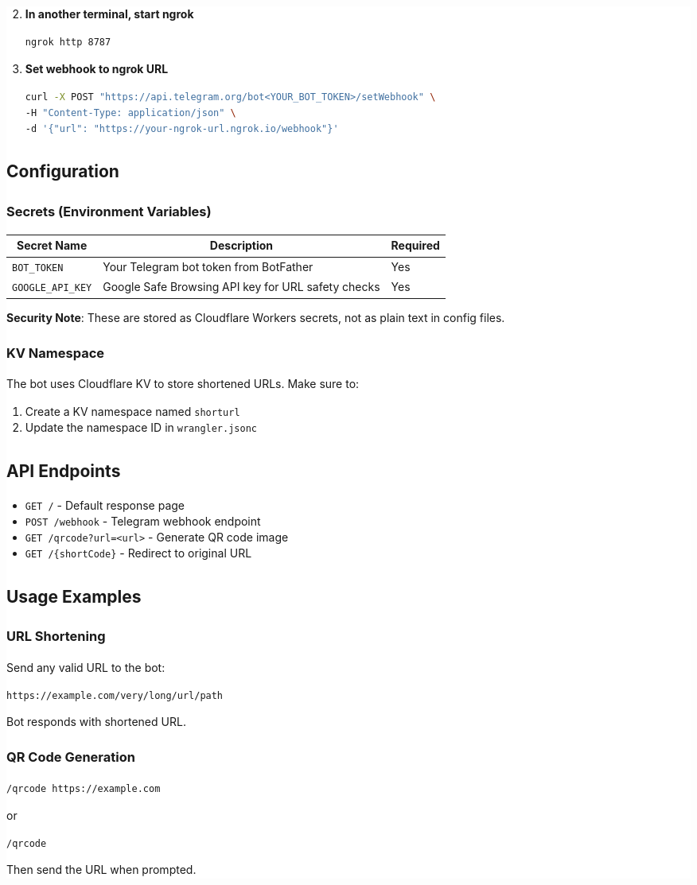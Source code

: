 2. **In another terminal, start ngrok**
   ```bash
   ngrok http 8787
   ```

3. **Set webhook to ngrok URL**
   ```bash
   curl -X POST "https://api.telegram.org/bot<YOUR_BOT_TOKEN>/setWebhook" \
   -H "Content-Type: application/json" \
   -d '{"url": "https://your-ngrok-url.ngrok.io/webhook"}'
   ```

## Configuration

### Secrets (Environment Variables)

| Secret Name | Description | Required |
|-------------|-------------|----------|
| `BOT_TOKEN` | Your Telegram bot token from BotFather | Yes |
| `GOOGLE_API_KEY` | Google Safe Browsing API key for URL safety checks | Yes |

**Security Note**: These are stored as Cloudflare Workers secrets, not as plain text in config files.

### KV Namespace

The bot uses Cloudflare KV to store shortened URLs. Make sure to:
1. Create a KV namespace named `shorturl`
2. Update the namespace ID in `wrangler.jsonc`

## API Endpoints

- `GET /` - Default response page
- `POST /webhook` - Telegram webhook endpoint
- `GET /qrcode?url=<url>` - Generate QR code image
- `GET /{shortCode}` - Redirect to original URL

## Usage Examples

### URL Shortening
Send any valid URL to the bot:
```
https://example.com/very/long/url/path
```
Bot responds with shortened URL.

### QR Code Generation
```
/qrcode https://example.com
```
or
```
/qrcode
```
Then send the URL when prompted.
